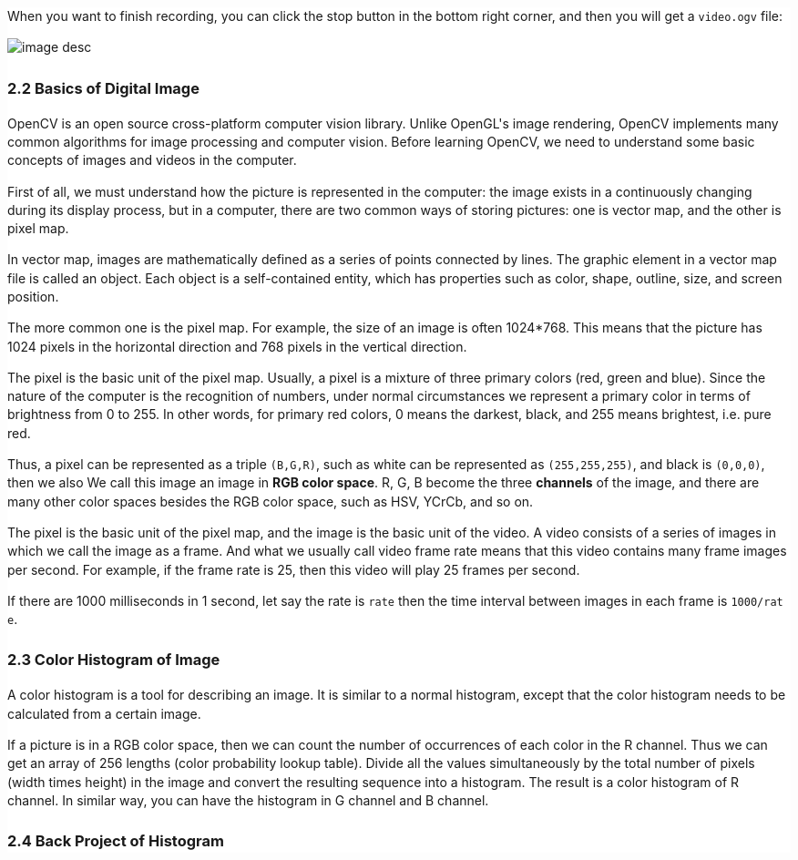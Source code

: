 
When you want to finish recording, you can click the stop button in the bottom right corner, and then you will get a `video.ogv` file:


![image desc](https://labex.io/upload/U/S/U/7y6Qpp4S9lkG.png)



### 2.2 Basics of Digital Image

OpenCV is an open source cross-platform computer vision library. Unlike OpenGL's image rendering, OpenCV implements many common algorithms for image processing and computer vision. Before learning OpenCV, we need to understand some basic concepts of images and videos in the computer.

First of all, we must understand how the picture is represented in the computer: the image exists in a continuously changing during its display process, but in a computer, there are two common ways of storing pictures: one is vector map, and the other is pixel map.

In vector map, images are mathematically defined as a series of points connected by lines. The graphic element in a vector map file is called an object. Each object is a self-contained entity, which has properties such as color, shape, outline, size, and screen position.

The more common one is the pixel map. For example, the size of an image is often 1024*768. This means that the picture has 1024 pixels in the horizontal direction and 768 pixels in the vertical direction.

The pixel is the basic unit of the pixel map. Usually, a pixel is a mixture of three primary colors (red, green and blue). Since the nature of the computer is the recognition of numbers, under normal circumstances we represent a primary color in terms of brightness from 0 to 255. In other words, for primary red colors, 0 means the darkest, black, and 255 means brightest, i.e. pure red.

Thus, a pixel can be represented as a triple `(B,G,R)`, such as white can be represented as `(255,255,255)`, and black is `(0,0,0)`, then we also We call this image an image in **RGB color space**. R, G, B become the three **channels** of the image, and there are many other color spaces besides the RGB color space, such as HSV, YCrCb, and so on.

The pixel is the basic unit of the pixel map, and the image is the basic unit of the video. A video consists of a series of images in which we call the image as a frame. And what we usually call video frame rate means that this video contains many frame images per second. For example, if the frame rate is 25, then this video will play 25 frames per second.

If there are 1000 milliseconds in 1 second, let say the rate is `rate` then the time interval between images in each frame is `1000/rate`.

### 2.3 Color Histogram of Image

A color histogram is a tool for describing an image. It is similar to a normal histogram, except that the color histogram needs to be calculated from a certain image.

If a picture is in a RGB color space, then we can count the number of occurrences of each color in the R channel. Thus we can get an array of 256 lengths (color probability lookup table). Divide all the values simultaneously by the total number of pixels (width times height) in the image and convert the resulting sequence into a histogram. The result is a color histogram of R channel. In similar way, you can have the histogram in G channel and B channel.

### 2.4 Back Project of Histogram
